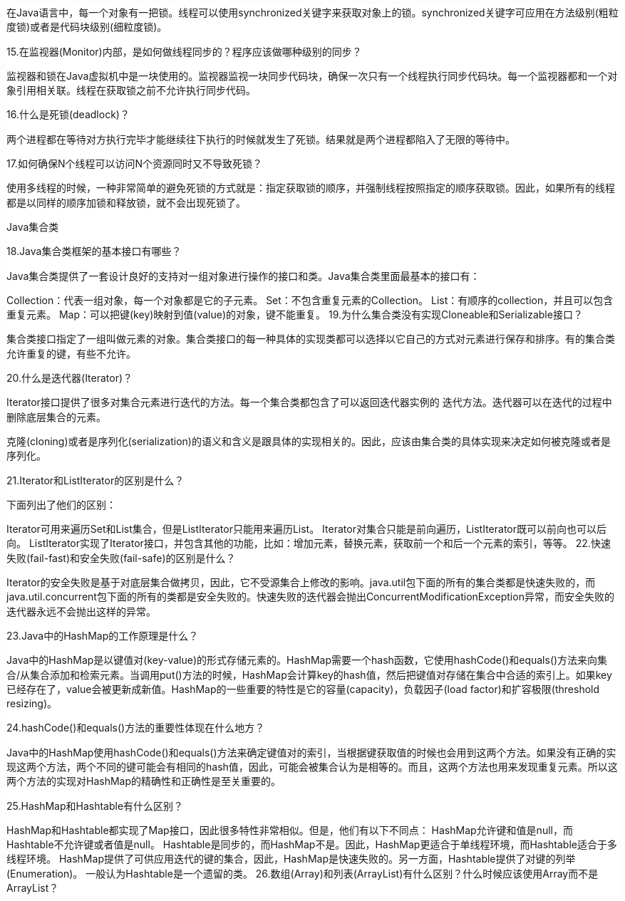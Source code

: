 在Java语言中，每一个对象有一把锁。线程可以使用synchronized关键字来获取对象上的锁。synchronized关键字可应用在方法级别(粗粒度锁)或者是代码块级别(细粒度锁)。

15.在监视器(Monitor)内部，是如何做线程同步的？程序应该做哪种级别的同步？

监视器和锁在Java虚拟机中是一块使用的。监视器监视一块同步代码块，确保一次只有一个线程执行同步代码块。每一个监视器都和一个对象引用相关联。线程在获取锁之前不允许执行同步代码。

16.什么是死锁(deadlock)？

两个进程都在等待对方执行完毕才能继续往下执行的时候就发生了死锁。结果就是两个进程都陷入了无限的等待中。

17.如何确保N个线程可以访问N个资源同时又不导致死锁？

使用多线程的时候，一种非常简单的避免死锁的方式就是：指定获取锁的顺序，并强制线程按照指定的顺序获取锁。因此，如果所有的线程都是以同样的顺序加锁和释放锁，就不会出现死锁了。

Java集合类

18.Java集合类框架的基本接口有哪些？

Java集合类提供了一套设计良好的支持对一组对象进行操作的接口和类。Java集合类里面最基本的接口有：

Collection：代表一组对象，每一个对象都是它的子元素。
Set：不包含重复元素的Collection。
List：有顺序的collection，并且可以包含重复元素。
Map：可以把键(key)映射到值(value)的对象，键不能重复。
19.为什么集合类没有实现Cloneable和Serializable接口？

集合类接口指定了一组叫做元素的对象。集合类接口的每一种具体的实现类都可以选择以它自己的方式对元素进行保存和排序。有的集合类允许重复的键，有些不允许。

20.什么是迭代器(Iterator)？

Iterator接口提供了很多对集合元素进行迭代的方法。每一个集合类都包含了可以返回迭代器实例的
迭代方法。迭代器可以在迭代的过程中删除底层集合的元素。

克隆(cloning)或者是序列化(serialization)的语义和含义是跟具体的实现相关的。因此，应该由集合类的具体实现来决定如何被克隆或者是序列化。

21.Iterator和ListIterator的区别是什么？

下面列出了他们的区别：

Iterator可用来遍历Set和List集合，但是ListIterator只能用来遍历List。
Iterator对集合只能是前向遍历，ListIterator既可以前向也可以后向。
ListIterator实现了Iterator接口，并包含其他的功能，比如：增加元素，替换元素，获取前一个和后一个元素的索引，等等。
22.快速失败(fail-fast)和安全失败(fail-safe)的区别是什么？

Iterator的安全失败是基于对底层集合做拷贝，因此，它不受源集合上修改的影响。java.util包下面的所有的集合类都是快速失败的，而java.util.concurrent包下面的所有的类都是安全失败的。快速失败的迭代器会抛出ConcurrentModificationException异常，而安全失败的迭代器永远不会抛出这样的异常。

23.Java中的HashMap的工作原理是什么？

Java中的HashMap是以键值对(key-value)的形式存储元素的。HashMap需要一个hash函数，它使用hashCode()和equals()方法来向集合/从集合添加和检索元素。当调用put()方法的时候，HashMap会计算key的hash值，然后把键值对存储在集合中合适的索引上。如果key已经存在了，value会被更新成新值。HashMap的一些重要的特性是它的容量(capacity)，负载因子(load factor)和扩容极限(threshold resizing)。

24.hashCode()和equals()方法的重要性体现在什么地方？

Java中的HashMap使用hashCode()和equals()方法来确定键值对的索引，当根据键获取值的时候也会用到这两个方法。如果没有正确的实现这两个方法，两个不同的键可能会有相同的hash值，因此，可能会被集合认为是相等的。而且，这两个方法也用来发现重复元素。所以这两个方法的实现对HashMap的精确性和正确性是至关重要的。

25.HashMap和Hashtable有什么区别？

HashMap和Hashtable都实现了Map接口，因此很多特性非常相似。但是，他们有以下不同点：
HashMap允许键和值是null，而Hashtable不允许键或者值是null。
Hashtable是同步的，而HashMap不是。因此，HashMap更适合于单线程环境，而Hashtable适合于多线程环境。
HashMap提供了可供应用迭代的键的集合，因此，HashMap是快速失败的。另一方面，Hashtable提供了对键的列举(Enumeration)。
一般认为Hashtable是一个遗留的类。
26.数组(Array)和列表(ArrayList)有什么区别？什么时候应该使用Array而不是ArrayList？
